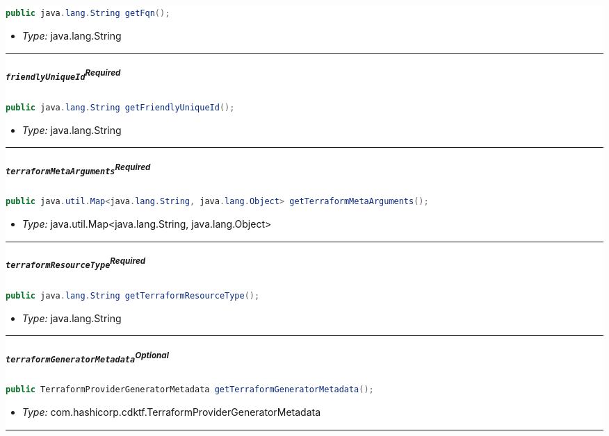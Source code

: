 ```java
public java.lang.String getFqn();
```

- *Type:* java.lang.String

---

##### `friendlyUniqueId`<sup>Required</sup> <a name="friendlyUniqueId" id="@cdktf/provider-mongodbatlas.dataMongodbatlasMaintenanceWindow.DataMongodbatlasMaintenanceWindow.property.friendlyUniqueId"></a>

```java
public java.lang.String getFriendlyUniqueId();
```

- *Type:* java.lang.String

---

##### `terraformMetaArguments`<sup>Required</sup> <a name="terraformMetaArguments" id="@cdktf/provider-mongodbatlas.dataMongodbatlasMaintenanceWindow.DataMongodbatlasMaintenanceWindow.property.terraformMetaArguments"></a>

```java
public java.util.Map<java.lang.String, java.lang.Object> getTerraformMetaArguments();
```

- *Type:* java.util.Map<java.lang.String, java.lang.Object>

---

##### `terraformResourceType`<sup>Required</sup> <a name="terraformResourceType" id="@cdktf/provider-mongodbatlas.dataMongodbatlasMaintenanceWindow.DataMongodbatlasMaintenanceWindow.property.terraformResourceType"></a>

```java
public java.lang.String getTerraformResourceType();
```

- *Type:* java.lang.String

---

##### `terraformGeneratorMetadata`<sup>Optional</sup> <a name="terraformGeneratorMetadata" id="@cdktf/provider-mongodbatlas.dataMongodbatlasMaintenanceWindow.DataMongodbatlasMaintenanceWindow.property.terraformGeneratorMetadata"></a>

```java
public TerraformProviderGeneratorMetadata getTerraformGeneratorMetadata();
```

- *Type:* com.hashicorp.cdktf.TerraformProviderGeneratorMetadata

---
